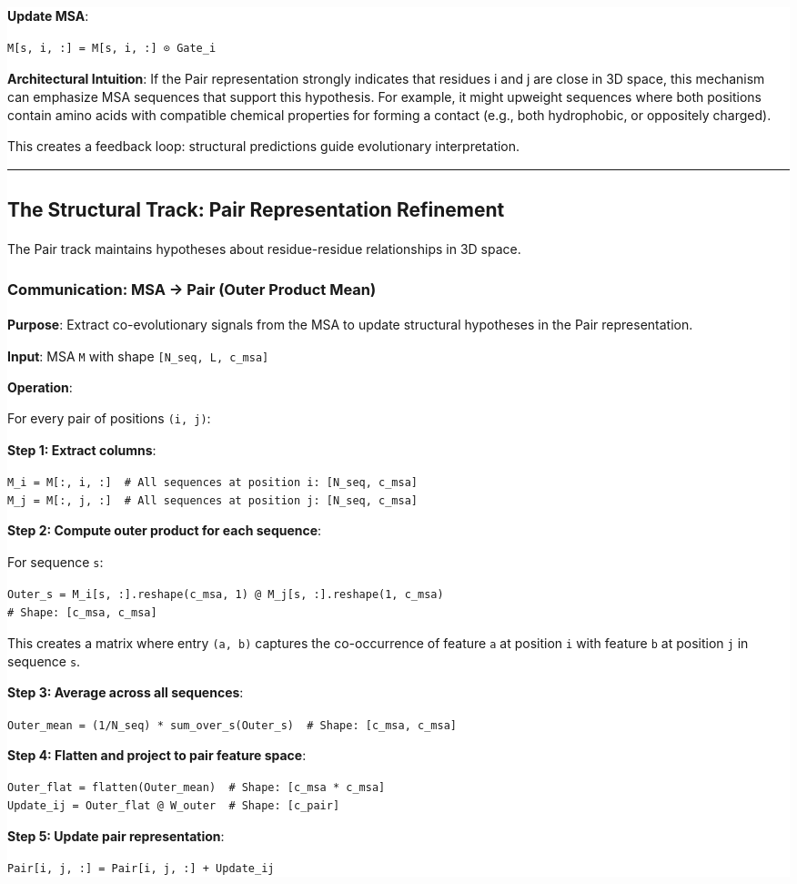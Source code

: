**Update MSA**:
```
M[s, i, :] = M[s, i, :] ⊙ Gate_i
```

**Architectural Intuition**: If the Pair representation strongly indicates that residues i and j are close in 3D space, this mechanism can emphasize MSA sequences that support this hypothesis. For example, it might upweight sequences where both positions contain amino acids with compatible chemical properties for forming a contact (e.g., both hydrophobic, or oppositely charged).

This creates a feedback loop: structural predictions guide evolutionary interpretation.

---

## The Structural Track: Pair Representation Refinement

The Pair track maintains hypotheses about residue-residue relationships in 3D space.

### Communication: MSA → Pair (Outer Product Mean)

**Purpose**: Extract co-evolutionary signals from the MSA to update structural hypotheses in the Pair representation.

**Input**: MSA `M` with shape `[N_seq, L, c_msa]`

**Operation**:

For every pair of positions `(i, j)`:

**Step 1: Extract columns**:
```
M_i = M[:, i, :]  # All sequences at position i: [N_seq, c_msa]
M_j = M[:, j, :]  # All sequences at position j: [N_seq, c_msa]
```

**Step 2: Compute outer product for each sequence**:

For sequence `s`:
```
Outer_s = M_i[s, :].reshape(c_msa, 1) @ M_j[s, :].reshape(1, c_msa)
# Shape: [c_msa, c_msa]
```

This creates a matrix where entry `(a, b)` captures the co-occurrence of feature `a` at position `i` with feature `b` at position `j` in sequence `s`.

**Step 3: Average across all sequences**:
```
Outer_mean = (1/N_seq) * sum_over_s(Outer_s)  # Shape: [c_msa, c_msa]
```

**Step 4: Flatten and project to pair feature space**:
```
Outer_flat = flatten(Outer_mean)  # Shape: [c_msa * c_msa]
Update_ij = Outer_flat @ W_outer  # Shape: [c_pair]
```

**Step 5: Update pair representation**:
```
Pair[i, j, :] = Pair[i, j, :] + Update_ij
```


[^1]: Jumper, J., Evans, R., Pritzel, A., Green, T., Figurnov, M., Ronneberger, O., ... & Hassabis, D. (2021). Highly accurate protein structure prediction with AlphaFold. nature, 596(7873), 583-589.